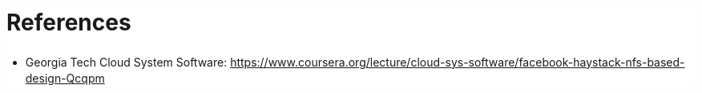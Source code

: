 # References
* Georgia Tech Cloud System Software: https://www.coursera.org/lecture/cloud-sys-software/facebook-haystack-nfs-based-design-Qcqpm